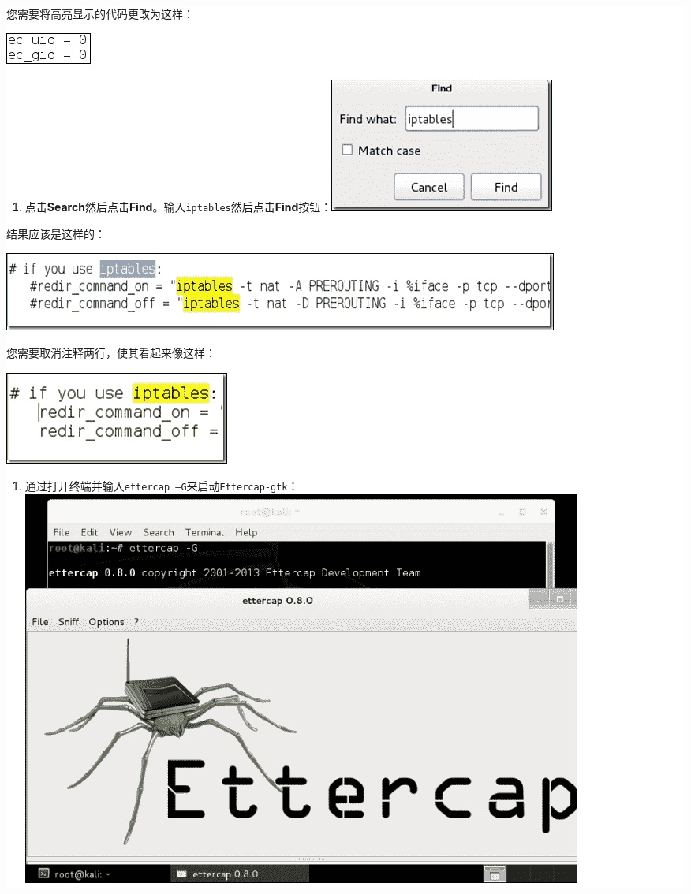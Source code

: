 您需要将高亮显示的代码更改为这样：

![中间人攻击](img/3183OS_08_08.jpg)

1.  点击**Search**然后点击**Find**。输入`iptables`然后点击**Find**按钮：![中间人攻击](img/3183OS_08_09.jpg)

结果应该是这样的：

![中间人攻击](img/3183OS_08_10.jpg)

您需要取消注释两行，使其看起来像这样：

![中间人攻击](img/3183OS_08_11.jpg)

1.  通过打开终端并输入`ettercap –G`来启动`Ettercap-gtk`：![中间人攻击](img/3183OS_08_12.jpg)
